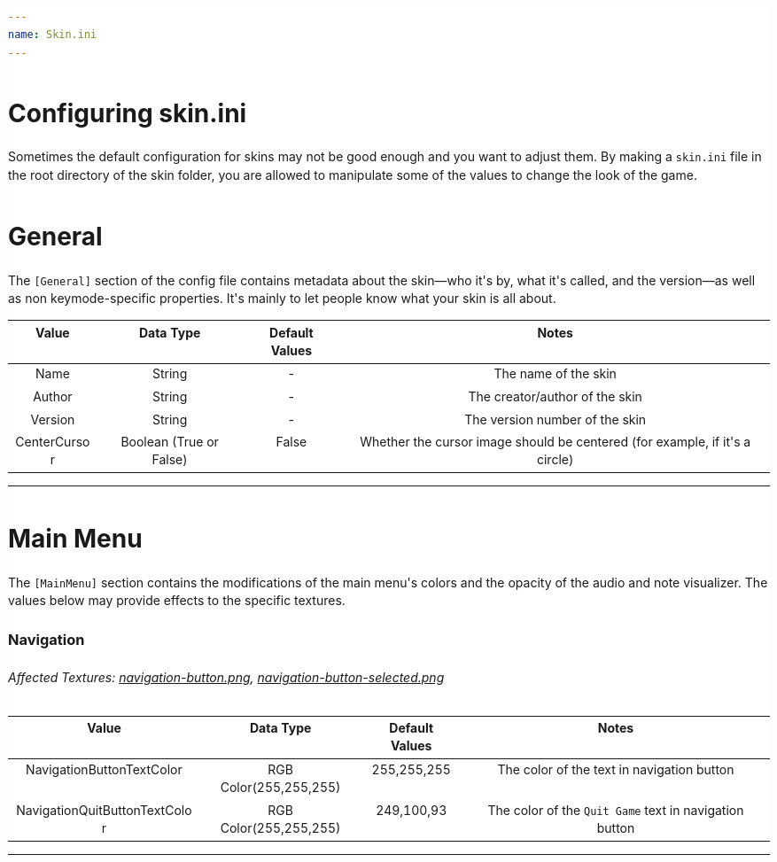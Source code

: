 ```yaml
---
name: Skin.ini
---
```


# Configuring skin.ini

Sometimes the default configuration for skins may not be good enough and you want to adjust them. By making a `skin.ini` file in the root directory of the skin folder, you are allowed to manipulate some of the values to change the look of the game.

# General

The `[General]` section of the config file contains metadata about the skin—who it's by, what it's called, and the version—as well as non keymode-specific properties. It's mainly to let people know what your skin is all about.

|    Value     |        Data Type        | Default Values |                                    Notes                                    |
| :----------: | :---------------------: | :------------: | :-------------------------------------------------------------------------: |
|     Name     |         String          |       -        |                            The name of the skin                             |
|    Author    |         String          |       -        |                       The creator/author of the skin                        |
|   Version    |         String          |       -        |                       The version number of the skin                        |
| CenterCursor | Boolean (True or False) |     False      | Whether the cursor image should be centered (for example, if it's a circle) |

---

# Main Menu

The `[MainMenu]` section contains the modifications of the main menu's colors and the opacity of the audio and note visualizer. The values below may provide effects to the specific textures.

### Navigation

###### Affected Textures: [navigation-button.png](/docs/skins/user_interface#deselected-texture-location%3A-%2Fmainmenu%2Fnavigation-button.png), [navigation-button-selected.png](/docs/skins/user_interface#selected-texture-location%3A-%2Fmainmenu%2Fnavigation-button-selected.png)

|             Value             |       Data Type        | Default Values |                         Notes                          |
| :---------------------------: | :--------------------: | :------------: | :----------------------------------------------------: |
|   NavigationButtonTextColor   | RGB Color(255,255,255) |  255,255,255   |       The color of the text in navigation button       |
| NavigationQuitButtonTextColor | RGB Color(255,255,255) |   249,100,93   | The color of the `Quit Game` text in navigation button |

---
